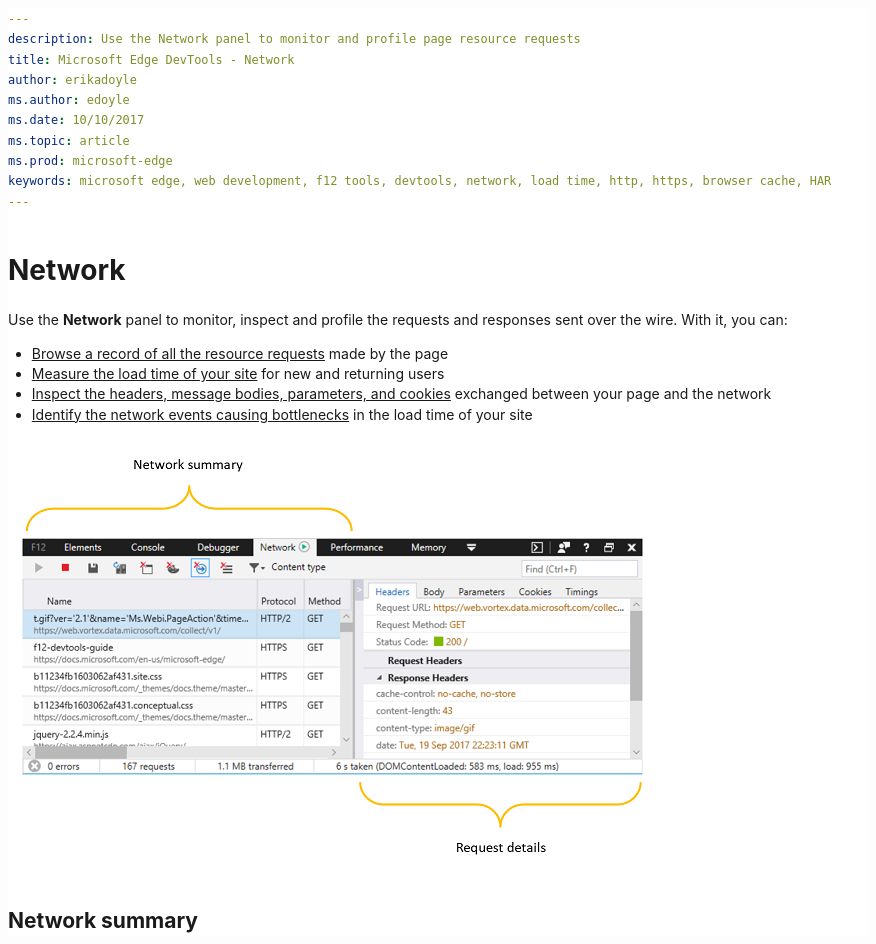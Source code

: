 ```yaml
---
description: Use the Network panel to monitor and profile page resource requests
title: Microsoft Edge DevTools - Network
author: erikadoyle
ms.author: edoyle
ms.date: 10/10/2017
ms.topic: article
ms.prod: microsoft-edge
keywords: microsoft edge, web development, f12 tools, devtools, network, load time, http, https, browser cache, HAR
---
```


# Network

Use the **Network** panel to monitor, inspect and profile the requests and responses sent over the wire. With it, you can:

 - [Browse a record of all the resource requests](#network-summary) made by the page
 - [Measure the load time of your site](#summary-bar) for new and returning users 
 - [Inspect the headers, message bodies, parameters, and cookies](#request-details) exchanged between your page and the network
 - [Identify the network events causing bottlenecks](#timings) in the load time of your site

![The Microsoft Edge  DevTools Network panel](./media/network.png)

 ## Network summary
